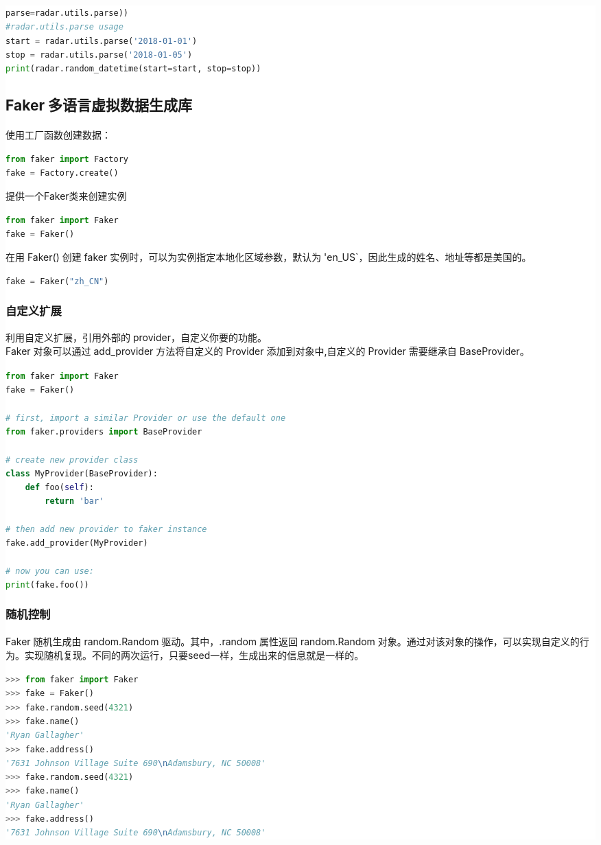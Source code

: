 ```python
parse=radar.utils.parse))
#radar.utils.parse usage
start = radar.utils.parse('2018-01-01')
stop = radar.utils.parse('2018-01-05')
print(radar.random_datetime(start=start, stop=stop))
```

## Faker 多语言虚拟数据生成库
使用工厂函数创建数据：
```python
from faker import Factory
fake = Factory.create()
```

提供一个Faker类来创建实例
```python
from faker import Faker
fake = Faker()
```

在用 Faker() 创建 faker 实例时，可以为实例指定本地化区域参数，默认为 'en_US`，因此生成的姓名、地址等都是美国的。        
```python
fake = Faker("zh_CN")
```

### 自定义扩展
利用自定义扩展，引用外部的 provider，自定义你要的功能。     
Faker 对象可以通过 add_provider 方法将自定义的 Provider 添加到对象中,自定义的 Provider 需要继承自 BaseProvider。
```python
from faker import Faker
fake = Faker()

# first, import a similar Provider or use the default one
from faker.providers import BaseProvider

# create new provider class
class MyProvider(BaseProvider):
    def foo(self):
        return 'bar'

# then add new provider to faker instance
fake.add_provider(MyProvider)

# now you can use:
print(fake.foo())
```

### 随机控制
Faker 随机生成由 random.Random 驱动。其中，.random 属性返回 random.Random 对象。通过对该对象的操作，可以实现自定义的行为。实现随机复现。不同的两次运行，只要seed一样，生成出来的信息就是一样的。        
```python
>>> from faker import Faker
>>> fake = Faker()
>>> fake.random.seed(4321)
>>> fake.name()
'Ryan Gallagher'
>>> fake.address()
'7631 Johnson Village Suite 690\nAdamsbury, NC 50008'
>>> fake.random.seed(4321)
>>> fake.name()
'Ryan Gallagher'
>>> fake.address()
'7631 Johnson Village Suite 690\nAdamsbury, NC 50008'
```
